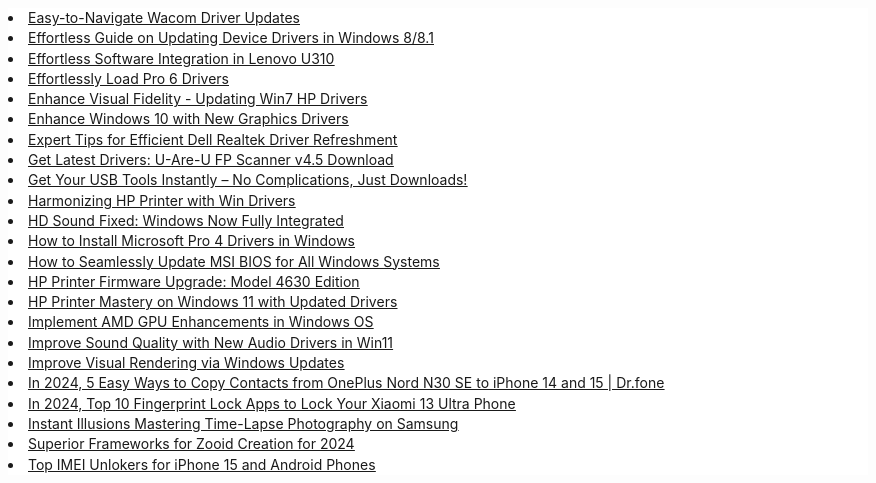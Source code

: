 <li><a href="https://driver-install.techidaily.com/easy-to-navigate-wacom-driver-updates/"><u>Easy-to-Navigate Wacom Driver Updates</u></a></li>
<li><a href="https://driver-install.techidaily.com/effortless-guide-on-updating-device-drivers-in-windows-881/"><u>Effortless Guide on Updating Device Drivers in Windows 8/8.1</u></a></li>
<li><a href="https://driver-install.techidaily.com/effortless-software-integration-in-lenovo-u310/"><u>Effortless Software Integration in Lenovo U310</u></a></li>
<li><a href="https://driver-install.techidaily.com/effortlessly-load-pro-6-drivers/"><u>Effortlessly Load Pro 6 Drivers</u></a></li>
<li><a href="https://driver-install.techidaily.com/enhance-visual-fidelity-updating-win7-hp-drivers/"><u>Enhance Visual Fidelity - Updating Win7 HP Drivers</u></a></li>
<li><a href="https://driver-install.techidaily.com/enhance-windows-10-with-new-graphics-drivers/"><u>Enhance Windows 10 with New Graphics Drivers</u></a></li>
<li><a href="https://driver-install.techidaily.com/expert-tips-for-efficient-dell-realtek-driver-refreshment/"><u>Expert Tips for Efficient Dell Realtek Driver Refreshment</u></a></li>
<li><a href="https://driver-install.techidaily.com/get-latest-drivers-u-are-u-fp-scanner-v45-download/"><u>Get Latest Drivers: U-Are-U FP Scanner v4.5 Download</u></a></li>
<li><a href="https://driver-install.techidaily.com/1720062544447-get-your-usb-tools-instantly-no-complications-just-downloads/"><u>Get Your USB Tools Instantly – No Complications, Just Downloads!</u></a></li>
<li><a href="https://driver-install.techidaily.com/harmonizing-hp-printer-with-win-drivers/"><u>Harmonizing HP Printer with Win Drivers</u></a></li>
<li><a href="https://driver-install.techidaily.com/hd-sound-fixed-windows-now-fully-integrated/"><u>HD Sound Fixed: Windows Now Fully Integrated</u></a></li>
<li><a href="https://driver-install.techidaily.com/how-to-install-microsoft-pro-4-drivers-in-windows/"><u>How to Install Microsoft Pro 4 Drivers in Windows</u></a></li>
<li><a href="https://driver-install.techidaily.com/how-to-seamlessly-update-msi-bios-for-all-windows-systems/"><u>How to Seamlessly Update MSI BIOS for All Windows Systems</u></a></li>
<li><a href="https://driver-install.techidaily.com/hp-printer-firmware-upgrade-model-4630-edition/"><u>HP Printer Firmware Upgrade: Model 4630 Edition</u></a></li>
<li><a href="https://driver-install.techidaily.com/hp-printer-mastery-on-windows-11-with-updated-drivers/"><u>HP Printer Mastery on Windows 11 with Updated Drivers</u></a></li>
<li><a href="https://driver-install.techidaily.com/implement-amd-gpu-enhancements-in-windows-os/"><u>Implement AMD GPU Enhancements in Windows OS</u></a></li>
<li><a href="https://driver-install.techidaily.com/improve-sound-quality-with-new-audio-drivers-in-win11/"><u>Improve Sound Quality with New Audio Drivers in Win11</u></a></li>
<li><a href="https://driver-install.techidaily.com/improve-visual-rendering-via-windows-updates/"><u>Improve Visual Rendering via Windows Updates</u></a></li>
<li><a href="https://android-transfer.techidaily.com/in-2024-5-easy-ways-to-copy-contacts-from-oneplus-nord-n30-se-to-iphone-14-and-15-drfone-by-drfone-transfer-from-android-transfer-from-android/"><u>In 2024, 5 Easy Ways to Copy Contacts from OnePlus Nord N30 SE to iPhone 14 and 15 | Dr.fone</u></a></li>
<li><a href="https://unlock-android.techidaily.com/in-2024-top-10-fingerprint-lock-apps-to-lock-your-xiaomi-13-ultra-phone-by-drfone-android/"><u>In 2024, Top 10 Fingerprint Lock Apps to Lock Your Xiaomi 13 Ultra Phone</u></a></li>
<li><a href="https://extra-hints.techidaily.com/instant-illusions-mastering-time-lapse-photography-on-samsung/"><u>Instant Illusions  Mastering Time-Lapse Photography on Samsung</u></a></li>
<li><a href="https://some-skills.techidaily.com/superior-frameworks-for-zooid-creation-for-2024/"><u>Superior Frameworks for Zooid Creation for 2024</u></a></li>
<li><a href="https://sim-unlock.techidaily.com/top-imei-unlokers-for-iphone-15-and-android-phones-by-drfone-ios/"><u>Top IMEI Unlokers for iPhone 15 and Android Phones</u></a></li>
</ul></div>
